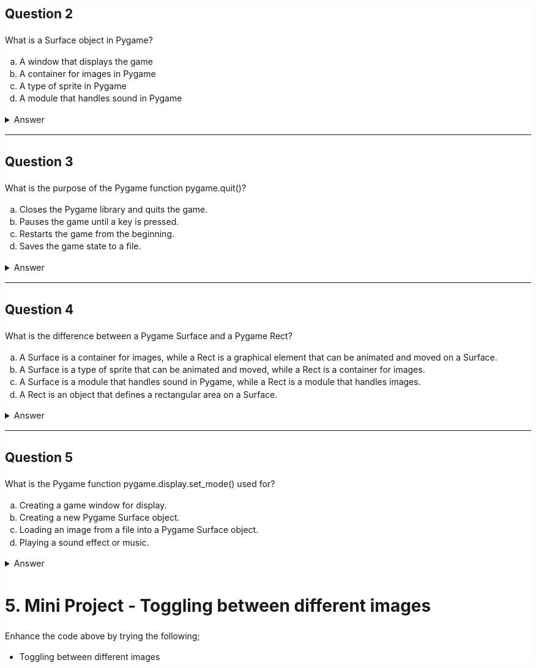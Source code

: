 
## Question 2

What is a Surface object in Pygame?

<ol type="a">
<li>A window that displays the game
<li>A container for images in Pygame
<li>A type of sprite in Pygame
<li>A module that handles sound in Pygame
</ol>

<details><summary>Answer</summary></details>

---

## Question 3

What is the purpose of the Pygame function pygame.quit()?

<ol type="a">
<li>Closes the Pygame library and quits the game.
<li>Pauses the game until a key is pressed.
<li>Restarts the game from the beginning.
<li>Saves the game state to a file.
</ol>
<details><summary>Answer</summary></details>

---

## Question 4

What is the difference between a Pygame Surface and a Pygame Rect?

<ol type="a">
<li>A Surface is a container for images, while a Rect is a graphical element that can be animated and moved on a Surface.
<li>A Surface is a type of sprite that can be animated and moved, while a Rect is a container for images.
<li>A Surface is a module that handles sound in Pygame, while a Rect is a module that handles images.
<li>A Rect is an object that defines a rectangular area on a Surface.
</ol>

<details><summary>Answer</summary></details>

---

## Question 5

What is the Pygame function pygame.display.set_mode() used for?

<ol type="a">
<li>Creating a game window for display.
<li>Creating a new Pygame Surface object.
<li>Loading an image from a file into a Pygame Surface object.
<li>Playing a sound effect or music.
</ol>

<details><summary>Answer</summary></details>

# 5. Mini Project - Toggling between different images

Enhance the code above by trying the following;

- Toggling between different images
